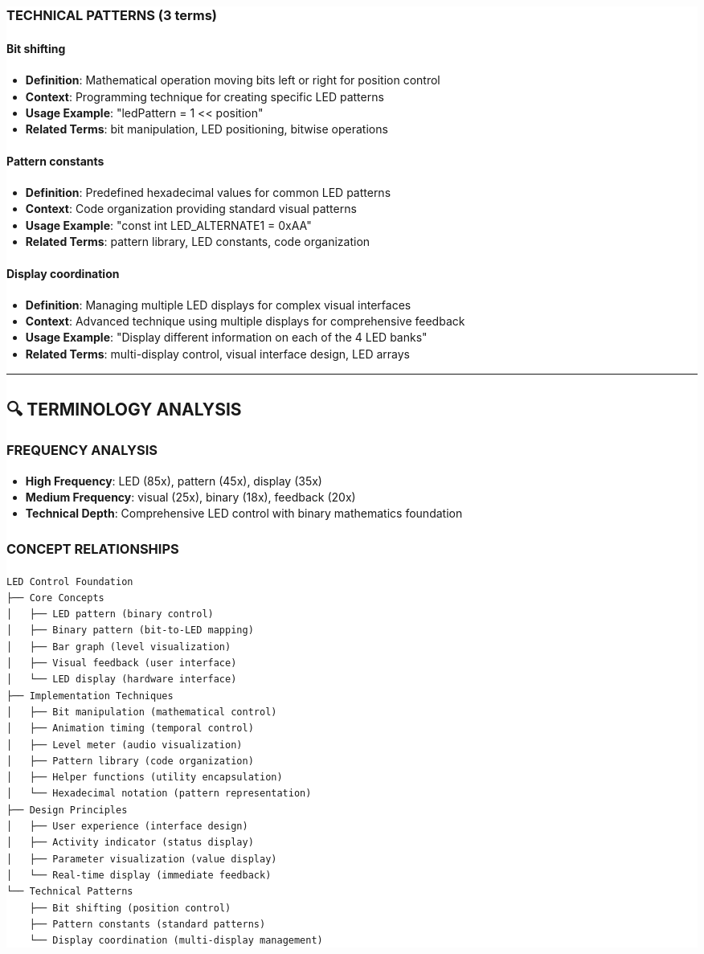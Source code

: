 ### **TECHNICAL PATTERNS** (3 terms)

#### **Bit shifting**
- **Definition**: Mathematical operation moving bits left or right for position control
- **Context**: Programming technique for creating specific LED patterns
- **Usage Example**: "ledPattern = 1 << position"
- **Related Terms**: bit manipulation, LED positioning, bitwise operations

#### **Pattern constants**
- **Definition**: Predefined hexadecimal values for common LED patterns
- **Context**: Code organization providing standard visual patterns
- **Usage Example**: "const int LED_ALTERNATE1 = 0xAA"
- **Related Terms**: pattern library, LED constants, code organization

#### **Display coordination**
- **Definition**: Managing multiple LED displays for complex visual interfaces
- **Context**: Advanced technique using multiple displays for comprehensive feedback
- **Usage Example**: "Display different information on each of the 4 LED banks"
- **Related Terms**: multi-display control, visual interface design, LED arrays

---

## 🔍 TERMINOLOGY ANALYSIS

### **FREQUENCY ANALYSIS**
- **High Frequency**: LED (85x), pattern (45x), display (35x)
- **Medium Frequency**: visual (25x), binary (18x), feedback (20x)
- **Technical Depth**: Comprehensive LED control with binary mathematics foundation

### **CONCEPT RELATIONSHIPS**
```
LED Control Foundation
├── Core Concepts
│   ├── LED pattern (binary control)
│   ├── Binary pattern (bit-to-LED mapping)
│   ├── Bar graph (level visualization)
│   ├── Visual feedback (user interface)
│   └── LED display (hardware interface)
├── Implementation Techniques
│   ├── Bit manipulation (mathematical control)
│   ├── Animation timing (temporal control)
│   ├── Level meter (audio visualization)
│   ├── Pattern library (code organization)
│   ├── Helper functions (utility encapsulation)
│   └── Hexadecimal notation (pattern representation)
├── Design Principles
│   ├── User experience (interface design)
│   ├── Activity indicator (status display)
│   ├── Parameter visualization (value display)
│   └── Real-time display (immediate feedback)
└── Technical Patterns
    ├── Bit shifting (position control)
    ├── Pattern constants (standard patterns)
    └── Display coordination (multi-display management)
```
